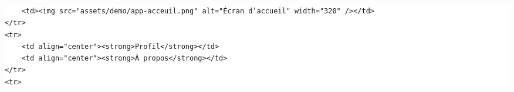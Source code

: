 		<td><img src="assets/demo/app-acceuil.png" alt="Écran d’accueil" width="320" /></td>
	</tr>
	<tr>
		<td align="center"><strong>Profil</strong></td>
		<td align="center"><strong>À propos</strong></td>
	</tr>
	<tr>